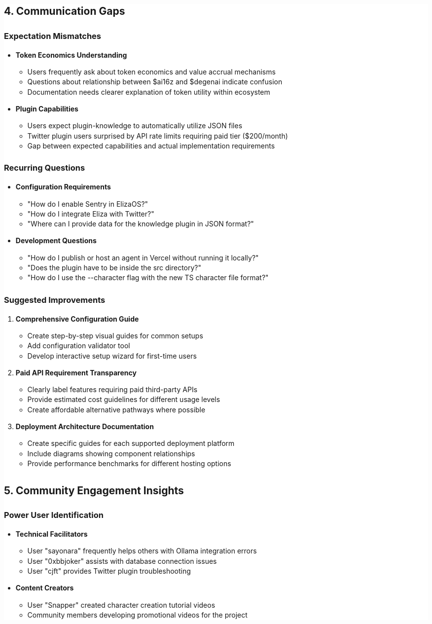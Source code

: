 ## 4. Communication Gaps

### Expectation Mismatches
- **Token Economics Understanding**
  - Users frequently ask about token economics and value accrual mechanisms
  - Questions about relationship between $ai16z and $degenai indicate confusion
  - Documentation needs clearer explanation of token utility within ecosystem

- **Plugin Capabilities**
  - Users expect plugin-knowledge to automatically utilize JSON files
  - Twitter plugin users surprised by API rate limits requiring paid tier ($200/month)
  - Gap between expected capabilities and actual implementation requirements

### Recurring Questions
- **Configuration Requirements**
  - "How do I enable Sentry in ElizaOS?"
  - "How do I integrate Eliza with Twitter?"
  - "Where can I provide data for the knowledge plugin in JSON format?"

- **Development Questions**
  - "How do I publish or host an agent in Vercel without running it locally?"
  - "Does the plugin have to be inside the src directory?"
  - "How do I use the --character flag with the new TS character file format?"

### Suggested Improvements
1. **Comprehensive Configuration Guide**
   - Create step-by-step visual guides for common setups
   - Add configuration validator tool
   - Develop interactive setup wizard for first-time users

2. **Paid API Requirement Transparency**
   - Clearly label features requiring paid third-party APIs
   - Provide estimated cost guidelines for different usage levels
   - Create affordable alternative pathways where possible

3. **Deployment Architecture Documentation**
   - Create specific guides for each supported deployment platform
   - Include diagrams showing component relationships
   - Provide performance benchmarks for different hosting options

## 5. Community Engagement Insights

### Power User Identification
- **Technical Facilitators**
  - User "sayonara" frequently helps others with Ollama integration errors
  - User "0xbbjoker" assists with database connection issues
  - User "cjft" provides Twitter plugin troubleshooting

- **Content Creators**
  - User "Snapper" created character creation tutorial videos
  - Community members developing promotional videos for the project
